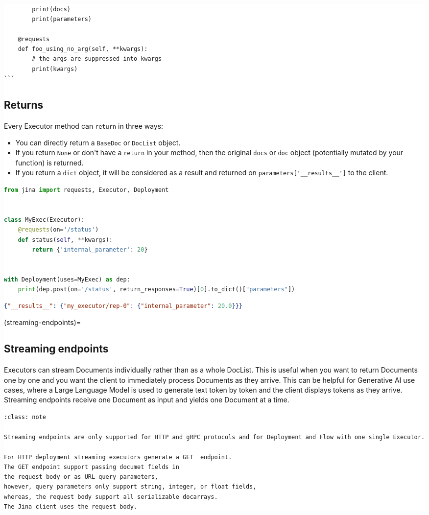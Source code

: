 ````{admonition} Hint
        print(docs)
        print(parameters)

    @requests
    def foo_using_no_arg(self, **kwargs):
        # the args are suppressed into kwargs
        print(kwargs)
```
````

## Returns

Every Executor method can `return` in three ways: 

- You can directly return a `BaseDoc` or `DocList` object.
- If you return `None` or don't have a `return` in your method, then the original `docs` or `doc` object (potentially mutated by your function) is returned.
- If you return a `dict` object, it will be considered as a result and returned on `parameters['__results__']` to the client.

```python
from jina import requests, Executor, Deployment


class MyExec(Executor):
    @requests(on='/status')
    def status(self, **kwargs):
        return {'internal_parameter': 20}


with Deployment(uses=MyExec) as dep:
    print(dep.post(on='/status', return_responses=True)[0].to_dict()["parameters"])
```

```json
{"__results__": {"my_executor/rep-0": {"internal_parameter": 20.0}}}
```

(streaming-endpoints)=
## Streaming endpoints
Executors can stream Documents individually rather than as a whole DocList. 
This is useful when you want to return Documents one by one and you want the client to immediately process Documents as 
they arrive. This can be helpful for Generative AI use cases, where a Large Language Model is used to generate text 
token by token and the client displays tokens as they arrive.
Streaming endpoints receive one Document as input and yields one Document at a time.
```{admonition} Note
:class: note

Streaming endpoints are only supported for HTTP and gRPC protocols and for Deployment and Flow with one single Executor.

For HTTP deployment streaming executors generate a GET  endpoint.
The GET endpoint support passing documet fields in 
the request body or as URL query parameters,
however, query parameters only support string, integer, or float fields,
whereas, the request body support all serializable docarrays.
The Jina client uses the request body.
```
